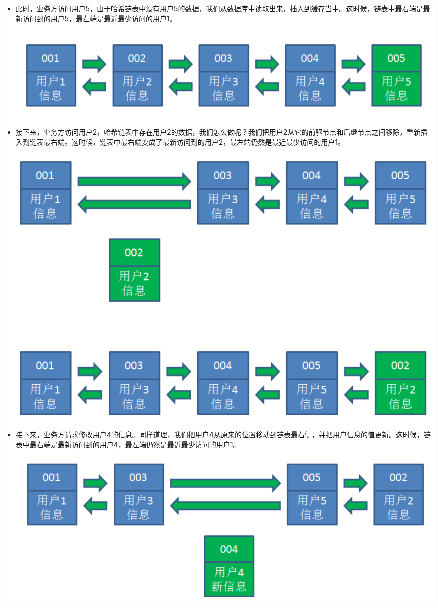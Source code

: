 - 此时，业务方访问用户5，由于哈希链表中没有用户5的数据，我们从数据库中读取出来，插入到缓存当中。这时候，链表中最右端是最新访问到的用户5，最左端是最近最少访问的用户1。

  ![](../img/redis/redis-img-38.png)

- 接下来，业务方访问用户2，哈希链表中存在用户2的数据，我们怎么做呢？我们把用户2从它的前驱节点和后继节点之间移除，重新插入到链表最右端。这时候，链表中最右端变成了最新访问到的用户2，最左端仍然是最近最少访问的用户1。

  ![](../img/redis/redis-img-39.png)

- 接下来，业务方请求修改用户4的信息。同样道理，我们把用户4从原来的位置移动到链表最右侧，并把用户信息的值更新。这时候，链表中最右端是最新访问到的用户4，最左端仍然是最近最少访问的用户1。

  ![](../img/redis/redis-img-40.png)
